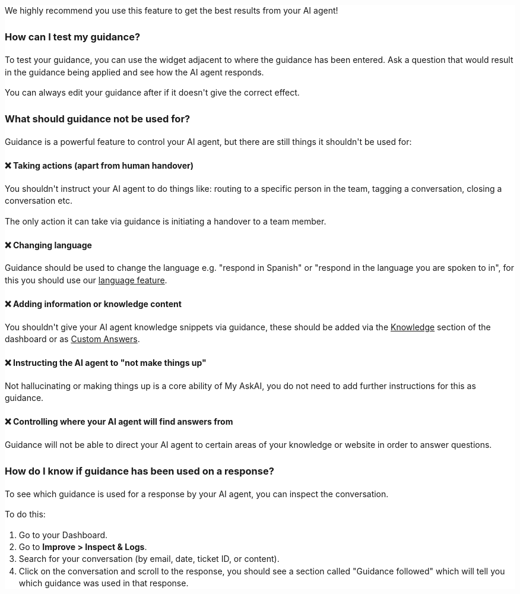 We highly recommend you use this feature to get the best results from your AI agent!&#x20;

### How can I test my guidance?

To test your guidance, you can use the widget adjacent to where the guidance has been entered. Ask a question that would result in the guidance being applied and see how the AI agent responds.

You can always edit your guidance after if it doesn't give the correct effect.&#x20;

### What should guidance not be used for?

Guidance is a powerful feature to control your AI agent, but there are still things it shouldn't be used for:

#### :x: Taking actions (apart from human handover)

You shouldn't instruct your AI agent to do things like: routing to a specific person in the team, tagging a conversation, closing a conversation etc.&#x20;

The only action it can take via guidance is initiating a handover to a team member.

#### :x: **Changing language**

Guidance should be used to change the language e.g. "respond in Spanish" or "respond in the language you are spoken to in", for this you should use our [language feature](../languages-and-localization.md).

#### :x: Adding information or knowledge content

You shouldn't give your AI agent knowledge snippets via guidance, these should be added via the [Knowledge](../connections/) section of the dashboard or as [Custom Answers](./#how-do-i-create-a-custom-answer).

#### :x: Instructing the AI agent to "not make things up"

Not hallucinating or making things up is a core ability of My AskAI, you do not need to add further instructions for this as guidance.

#### :x: Controlling where your AI agent will find answers from

Guidance will not be able to direct your AI agent to certain areas of your knowledge or website in order to answer questions.

### How do I know if guidance has been used on a response?

To see which guidance is used for a response by your AI agent, you can inspect the conversation.

To do this:

1. Go to your Dashboard.
2. Go to **Improve > Inspect & Logs**.
3. Search for your conversation (by email, date, ticket ID, or content).
4. Click on the conversation and scroll to the response, you should see a section called "Guidance followed" which will tell you which guidance was used in that response.
